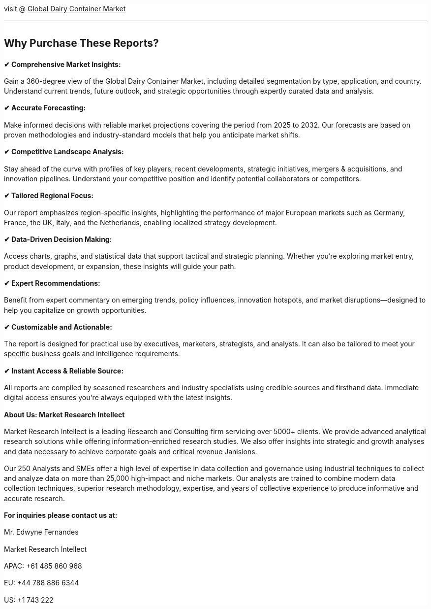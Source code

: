 visit&nbsp;@</strong>&nbsp;</span><span class="font-[700]"><a href="https://www.marketresearchintellect.com/product/dairy-container-market/?utm_source=Linkedin&utm_medium=019" target="_blank" data-tracking-control-name="article-ssr-frontend-pulse_little-text-block" data-tracking-will-navigate="" data-test-link="">Global Dairy Container Market</a></span></p></blockquote><hr /><h2>Why Purchase These Reports?</h2><p><strong>✔ Comprehensive Market Insights:</strong></p><p>Gain a 360-degree view of the Global Dairy Container Market, including detailed segmentation by type, application, and country. Understand current trends, future outlook, and strategic opportunities through expertly curated data and analysis.</p><p><strong>✔ Accurate Forecasting:</strong></p><p>Make informed decisions with reliable market projections covering the period from 2025 to 2032. Our forecasts are based on proven methodologies and industry-standard models that help you anticipate market shifts.</p><p><strong>✔ Competitive Landscape Analysis:</strong></p><p>Stay ahead of the curve with profiles of key players, recent developments, strategic initiatives, mergers &amp; acquisitions, and innovation pipelines. Understand your competitive position and identify potential collaborators or competitors.</p><p><strong>✔ Tailored Regional Focus:</strong></p><p>Our report emphasizes region-specific insights, highlighting the performance of major European markets such as Germany, France, the UK, Italy, and the Netherlands, enabling localized strategy development.</p><p><strong>✔ Data-Driven Decision Making:</strong></p><p>Access charts, graphs, and statistical data that support tactical and strategic planning. Whether you&rsquo;re exploring market entry, product development, or expansion, these insights will guide your path.</p><p><strong>✔ Expert Recommendations:</strong></p><p>Benefit from expert commentary on emerging trends, policy influences, innovation hotspots, and market disruptions&mdash;designed to help you capitalize on growth opportunities.</p><p><strong>✔ Customizable and Actionable:</strong></p><p>The report is designed for practical use by executives, marketers, strategists, and analysts. It can also be tailored to meet your specific business goals and intelligence requirements.</p><p><strong>✔ Instant Access &amp; Reliable Source:</strong></p><p>All reports are compiled by seasoned researchers and industry specialists using credible sources and firsthand data. Immediate digital access ensures you're always equipped with the latest insights.</p><p><strong><span class="font-[700]">About Us: Market Research Intellect</span></strong></p><p><span class="">Market Research Intellect is a leading Research and Consulting firm servicing over 5000+ clients. We provide advanced analytical research solutions while offering information-enriched research studies.&nbsp;</span>We also offer insights into strategic and growth analyses and data necessary to achieve corporate goals and critical revenue Janisions.</p><p><span class="">Our 250 Analysts and SMEs offer a high level of expertise in data collection and governance using industrial techniques to collect and analyze data on more than 25,000 high-impact and niche markets. Our analysts are trained to combine modern data collection techniques, superior research methodology, expertise, and years of collective experience to produce informative and accurate research.</span></p><p><strong>For inquiries please contact us at:</strong></p><p>Mr. Edwyne Fernandes</p><p>Market Research Intellect</p><p>APAC: +61 485 860 968</p><p>EU: +44 788 886 6344</p><p>US: +1 743 222